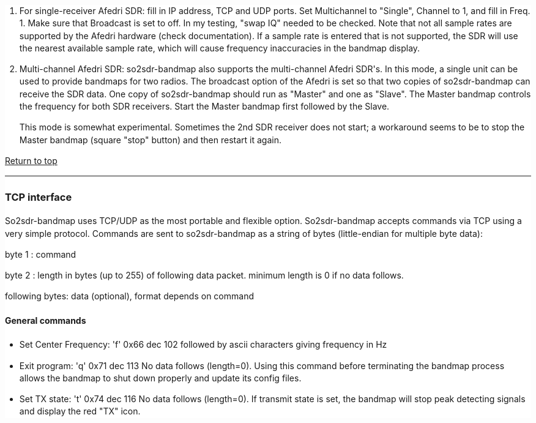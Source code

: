 1. For single-receiver Afedri SDR: fill in IP address, TCP
and UDP ports. Set Multichannel to "Single", Channel to 1,
and fill in Freq. 1. Make sure that Broadcast is set to off.
In my testing, "swap IQ" needed to be checked. Note that
not all sample rates are supported by the Afedri hardware
(check documentation). If a sample rate is entered that is
not supported, the SDR will use the nearest available sample
rate, which will cause frequency inaccuracies in the bandmap
display.

2. Multi-channel Afedri SDR: so2sdr-bandmap also supports the
multi-channel Afedri SDR's. In this mode, a single unit can be used to
provide bandmaps for two radios. The broadcast option of the Afedri is
set so that two copies of so2sdr-bandmap can receive the SDR data.
One copy of so2sdr-bandmap should run as "Master" and one as "Slave".
The Master bandmap controls the frequency for both SDR receivers.
Start the Master bandmap first followed by the Slave.

    This mode is somewhat experimental. Sometimes the 2nd SDR receiver
    does not start; a workaround seems to be to stop the Master
    bandmap (square "stop" button) and then restart it again.

[Return to top](#top)

---

<a name="tcp"></a>

### TCP interface

So2sdr-bandmap uses TCP/UDP as the most portable and flexible option.
So2sdr-bandmap accepts commands via TCP using a very simple
protocol. Commands are sent to so2sdr-bandmap as a string of bytes
(little-endian for multiple byte data):

byte 1  : command

byte 2  : length in bytes (up to 255) of following data packet. 
            minimum length is 0 if no data follows.

following bytes: data (optional), format depends on command


#### General commands


+ Set Center Frequency: 'f' 0x66 dec 102
  followed by ascii characters giving frequency in Hz

+ Exit program: 'q' 0x71 dec 113
  No data follows (length=0). Using this command before terminating
  the  bandmap process allows the bandmap to shut down properly and
   update its config files.

+ Set TX state: 't' 0x74 dec 116
  No data follows (length=0). If transmit state is set, the bandmap will stop   peak detecting signals and display the red "TX" icon.
